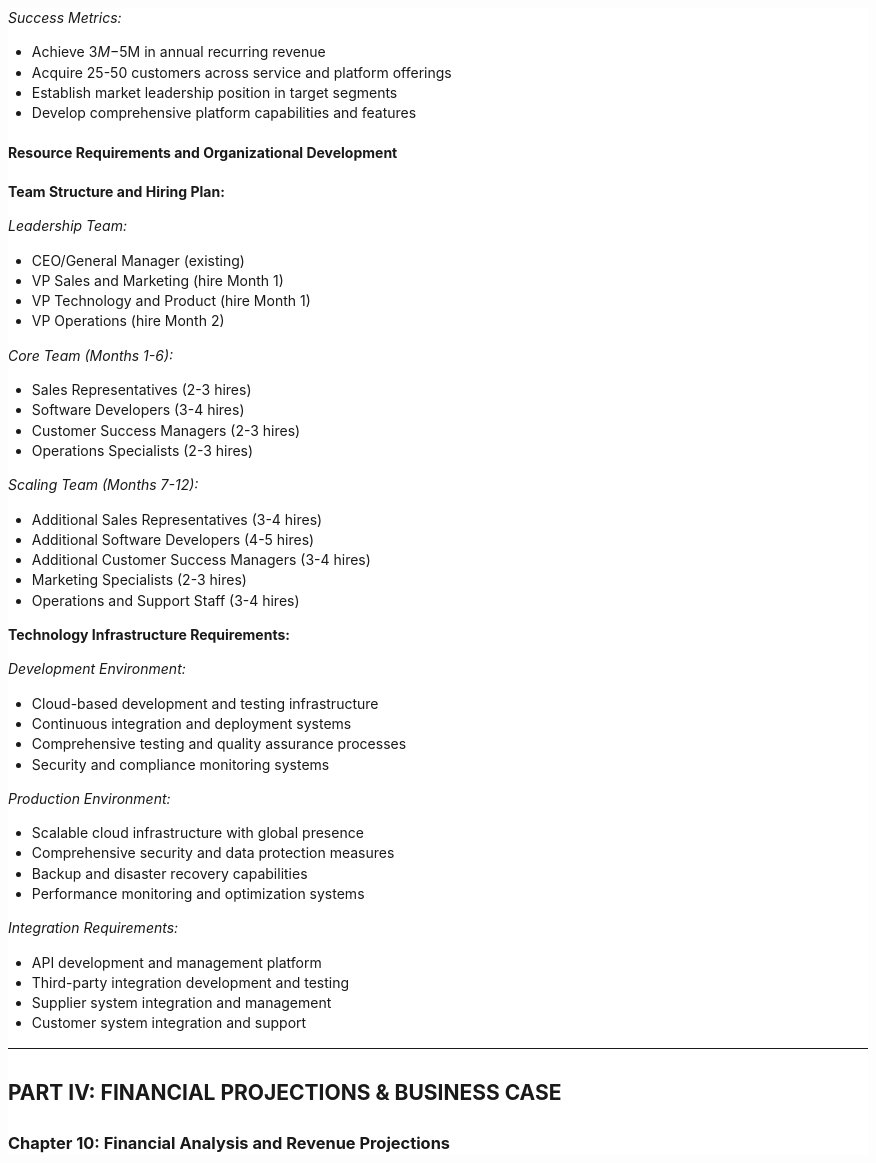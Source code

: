 *Success Metrics:*
- Achieve $3M-$5M in annual recurring revenue
- Acquire 25-50 customers across service and platform offerings
- Establish market leadership position in target segments
- Develop comprehensive platform capabilities and features

#### Resource Requirements and Organizational Development

**Team Structure and Hiring Plan:**

*Leadership Team:*
- CEO/General Manager (existing)
- VP Sales and Marketing (hire Month 1)
- VP Technology and Product (hire Month 1)
- VP Operations (hire Month 2)

*Core Team (Months 1-6):*
- Sales Representatives (2-3 hires)
- Software Developers (3-4 hires)
- Customer Success Managers (2-3 hires)
- Operations Specialists (2-3 hires)

*Scaling Team (Months 7-12):*
- Additional Sales Representatives (3-4 hires)
- Additional Software Developers (4-5 hires)
- Additional Customer Success Managers (3-4 hires)
- Marketing Specialists (2-3 hires)
- Operations and Support Staff (3-4 hires)

**Technology Infrastructure Requirements:**

*Development Environment:*
- Cloud-based development and testing infrastructure
- Continuous integration and deployment systems
- Comprehensive testing and quality assurance processes
- Security and compliance monitoring systems

*Production Environment:*
- Scalable cloud infrastructure with global presence
- Comprehensive security and data protection measures
- Backup and disaster recovery capabilities
- Performance monitoring and optimization systems

*Integration Requirements:*
- API development and management platform
- Third-party integration development and testing
- Supplier system integration and management
- Customer system integration and support

---

## PART IV: FINANCIAL PROJECTIONS & BUSINESS CASE

### Chapter 10: Financial Analysis and Revenue Projections
